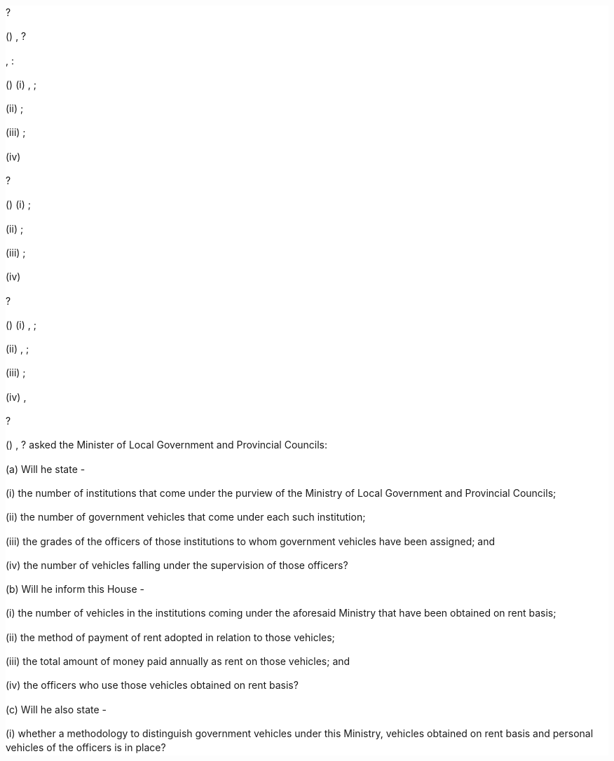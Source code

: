 ?

() , ?

, :

() (i) , ;

(ii) ;

(iii) ;

(iv)

?

() (i) ;

(ii) ;

(iii) ;

(iv)

?

() (i) , ;

(ii) , ;

(iii) ;

(iv) ,

?

() , ? asked the Minister of Local Government and Provincial Councils:

(a) Will he state -

(i) the number of institutions that come under the purview of the Ministry of Local Government and Provincial Councils;

(ii) the number of government vehicles that come under each such institution;

(iii) the grades of the officers of those institutions to whom government vehicles have been assigned; and

(iv) the number of vehicles falling under the supervision of those officers?

(b) Will he inform this House -

(i) the number of vehicles in the institutions coming under the aforesaid Ministry that have been obtained on rent basis;

(ii) the method of payment of rent adopted in relation to those vehicles;

(iii) the total amount of money paid annually as rent on those vehicles; and

(iv) the officers who use those vehicles obtained on rent basis?

(c) Will he also state -

(i) whether a methodology to distinguish government vehicles under this Ministry, vehicles obtained on rent basis and personal vehicles of the officers is in place?

